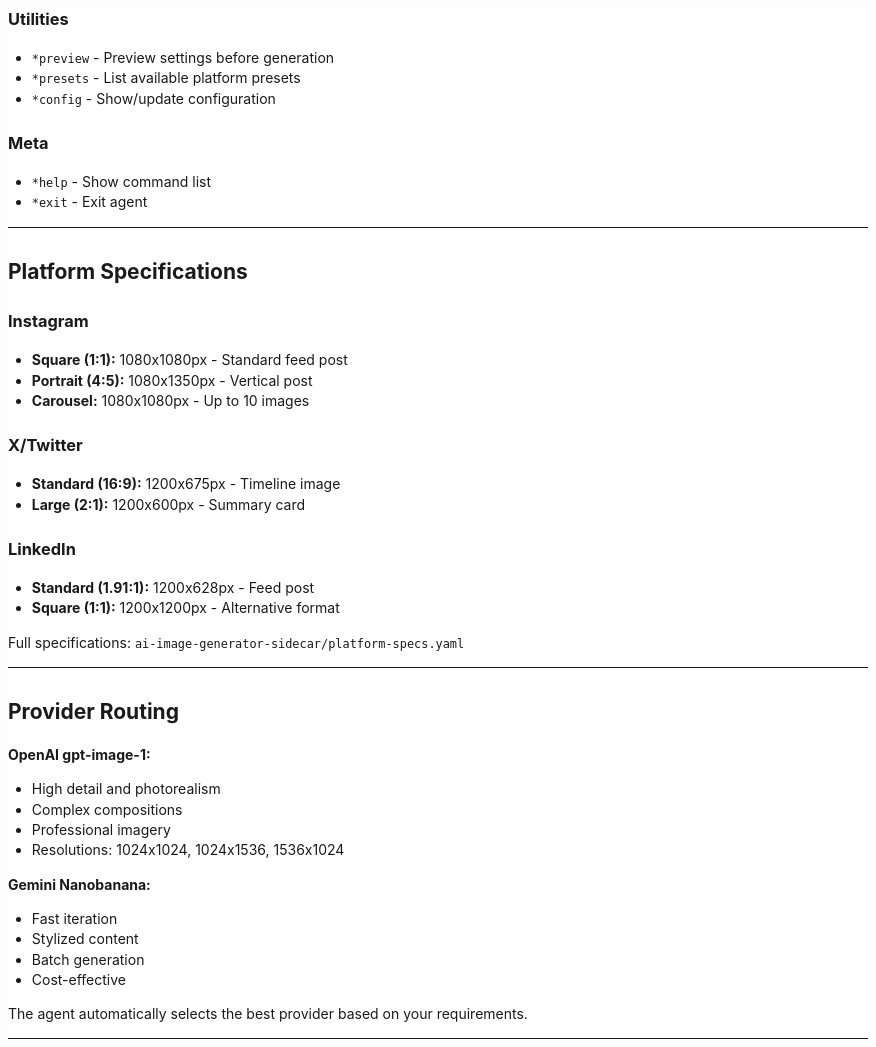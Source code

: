 ### Utilities

- `*preview` - Preview settings before generation
- `*presets` - List available platform presets
- `*config` - Show/update configuration

### Meta

- `*help` - Show command list
- `*exit` - Exit agent

---

## Platform Specifications

### Instagram

- **Square (1:1):** 1080x1080px - Standard feed post
- **Portrait (4:5):** 1080x1350px - Vertical post
- **Carousel:** 1080x1080px - Up to 10 images

### X/Twitter

- **Standard (16:9):** 1200x675px - Timeline image
- **Large (2:1):** 1200x600px - Summary card

### LinkedIn

- **Standard (1.91:1):** 1200x628px - Feed post
- **Square (1:1):** 1200x1200px - Alternative format

Full specifications: `ai-image-generator-sidecar/platform-specs.yaml`

---

## Provider Routing

**OpenAI gpt-image-1:**

- High detail and photorealism
- Complex compositions
- Professional imagery
- Resolutions: 1024x1024, 1024x1536, 1536x1024

**Gemini Nanobanana:**

- Fast iteration
- Stylized content
- Batch generation
- Cost-effective

The agent automatically selects the best provider based on your requirements.

---
